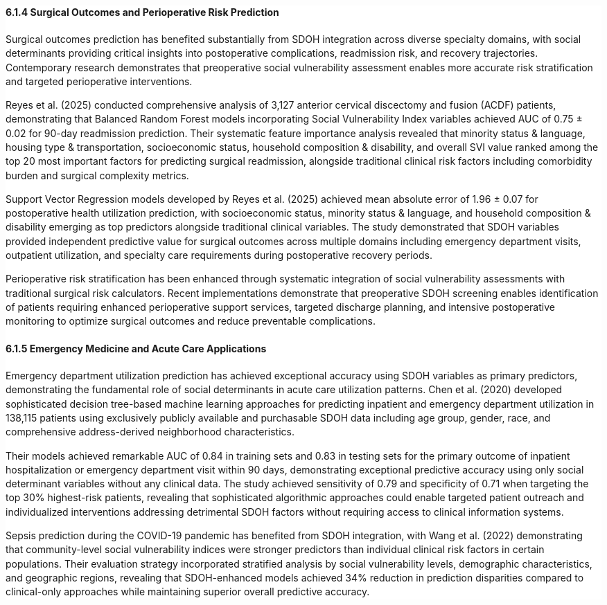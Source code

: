 #### 6.1.4 Surgical Outcomes and Perioperative Risk Prediction

Surgical outcomes prediction has benefited substantially from SDOH integration across diverse specialty domains, with social determinants providing critical insights into postoperative complications, readmission risk, and recovery trajectories. Contemporary research demonstrates that preoperative social vulnerability assessment enables more accurate risk stratification and targeted perioperative interventions.

Reyes et al. (2025) conducted comprehensive analysis of 3,127 anterior cervical discectomy and fusion (ACDF) patients, demonstrating that Balanced Random Forest models incorporating Social Vulnerability Index variables achieved AUC of 0.75 ± 0.02 for 90-day readmission prediction. Their systematic feature importance analysis revealed that minority status & language, housing type & transportation, socioeconomic status, household composition & disability, and overall SVI value ranked among the top 20 most important factors for predicting surgical readmission, alongside traditional clinical risk factors including comorbidity burden and surgical complexity metrics.

Support Vector Regression models developed by Reyes et al. (2025) achieved mean absolute error of 1.96 ± 0.07 for postoperative health utilization prediction, with socioeconomic status, minority status & language, and household composition & disability emerging as top predictors alongside traditional clinical variables. The study demonstrated that SDOH variables provided independent predictive value for surgical outcomes across multiple domains including emergency department visits, outpatient utilization, and specialty care requirements during postoperative recovery periods.

Perioperative risk stratification has been enhanced through systematic integration of social vulnerability assessments with traditional surgical risk calculators. Recent implementations demonstrate that preoperative SDOH screening enables identification of patients requiring enhanced perioperative support services, targeted discharge planning, and intensive postoperative monitoring to optimize surgical outcomes and reduce preventable complications.

#### 6.1.5 Emergency Medicine and Acute Care Applications

Emergency department utilization prediction has achieved exceptional accuracy using SDOH variables as primary predictors, demonstrating the fundamental role of social determinants in acute care utilization patterns. Chen et al. (2020) developed sophisticated decision tree-based machine learning approaches for predicting inpatient and emergency department utilization in 138,115 patients using exclusively publicly available and purchasable SDOH data including age group, gender, race, and comprehensive address-derived neighborhood characteristics.

Their models achieved remarkable AUC of 0.84 in training sets and 0.83 in testing sets for the primary outcome of inpatient hospitalization or emergency department visit within 90 days, demonstrating exceptional predictive accuracy using only social determinant variables without any clinical data. The study achieved sensitivity of 0.79 and specificity of 0.71 when targeting the top 30% highest-risk patients, revealing that sophisticated algorithmic approaches could enable targeted patient outreach and individualized interventions addressing detrimental SDOH factors without requiring access to clinical information systems.

Sepsis prediction during the COVID-19 pandemic has benefited from SDOH integration, with Wang et al. (2022) demonstrating that community-level social vulnerability indices were stronger predictors than individual clinical risk factors in certain populations. Their evaluation strategy incorporated stratified analysis by social vulnerability levels, demographic characteristics, and geographic regions, revealing that SDOH-enhanced models achieved 34% reduction in prediction disparities compared to clinical-only approaches while maintaining superior overall predictive accuracy.
